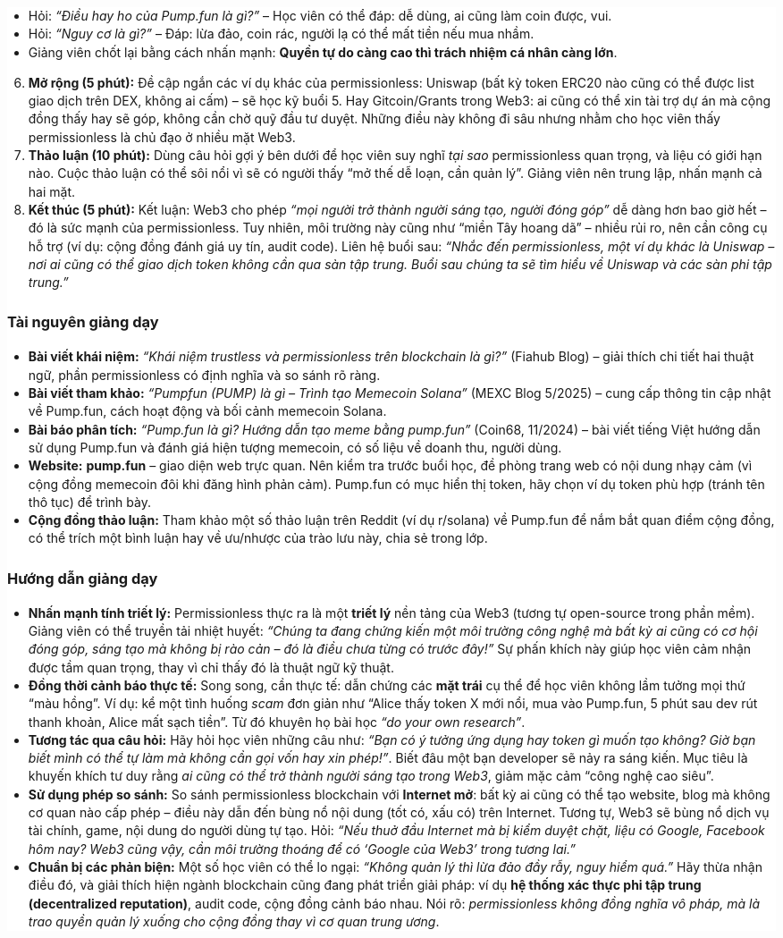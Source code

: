    * Hỏi: *“Điều hay ho của Pump.fun là gì?”* – Học viên có thể đáp: dễ dùng, ai cũng làm coin được, vui.
   * Hỏi: *“Nguy cơ là gì?”* – Đáp: lừa đảo, coin rác, người lạ có thể mất tiền nếu mua nhầm.
   * Giảng viên chốt lại bằng cách nhấn mạnh: **Quyền tự do càng cao thì trách nhiệm cá nhân càng lớn**.
6. **Mở rộng (5 phút):** Đề cập ngắn các ví dụ khác của permissionless: Uniswap (bất kỳ token ERC20 nào cũng có thể được list giao dịch trên DEX, không ai cấm) – sẽ học kỹ buổi 5. Hay Gitcoin/Grants trong Web3: ai cũng có thể xin tài trợ dự án mà cộng đồng thấy hay sẽ góp, không cần chờ quỹ đầu tư duyệt. Những điều này không đi sâu nhưng nhằm cho học viên thấy permissionless là chủ đạo ở nhiều mặt Web3.
7. **Thảo luận (10 phút):** Dùng câu hỏi gợi ý bên dưới để học viên suy nghĩ *tại sao* permissionless quan trọng, và liệu có giới hạn nào. Cuộc thảo luận có thể sôi nổi vì sẽ có người thấy “mở thế dễ loạn, cần quản lý”. Giảng viên nên trung lập, nhấn mạnh cả hai mặt.
8. **Kết thúc (5 phút):** Kết luận: Web3 cho phép *“mọi người trở thành người sáng tạo, người đóng góp”* dễ dàng hơn bao giờ hết – đó là sức mạnh của permissionless. Tuy nhiên, môi trường này cũng như “miền Tây hoang dã” – nhiều rủi ro, nên cần công cụ hỗ trợ (ví dụ: cộng đồng đánh giá uy tín, audit code). Liên hệ buổi sau: *“Nhắc đến permissionless, một ví dụ khác là Uniswap – nơi ai cũng có thể giao dịch token không cần qua sàn tập trung. Buổi sau chúng ta sẽ tìm hiểu về Uniswap và các sàn phi tập trung.”*

### Tài nguyên giảng dạy

* **Bài viết khái niệm:** *“Khái niệm trustless và permissionless trên blockchain là gì?”* (Fiahub Blog) – giải thích chi tiết hai thuật ngữ, phần permissionless có định nghĩa và so sánh rõ ràng.
* **Bài viết tham khảo:** *“Pumpfun (PUMP) là gì – Trình tạo Memecoin Solana”* (MEXC Blog 5/2025) – cung cấp thông tin cập nhật về Pump.fun, cách hoạt động và bối cảnh memecoin Solana.
* **Bài báo phân tích:** *“Pump.fun là gì? Hướng dẫn tạo meme bằng pump.fun”* (Coin68, 11/2024) – bài viết tiếng Việt hướng dẫn sử dụng Pump.fun và đánh giá hiện tượng memecoin, có số liệu về doanh thu, người dùng.
* **Website:** **pump.fun** – giao diện web trực quan. Nên kiểm tra trước buổi học, đề phòng trang web có nội dung nhạy cảm (vì cộng đồng memecoin đôi khi đăng hình phản cảm). Pump.fun có mục hiển thị token, hãy chọn ví dụ token phù hợp (tránh tên thô tục) để trình bày.
* **Cộng đồng thảo luận:** Tham khảo một số thảo luận trên Reddit (ví dụ r/solana) về Pump.fun để nắm bắt quan điểm cộng đồng, có thể trích một bình luận hay về ưu/nhược của trào lưu này, chia sẻ trong lớp.

### Hướng dẫn giảng dạy

* **Nhấn mạnh tính triết lý:** Permissionless thực ra là một **triết lý** nền tảng của Web3 (tương tự open-source trong phần mềm). Giảng viên có thể truyền tải nhiệt huyết: *“Chúng ta đang chứng kiến một môi trường công nghệ mà bất kỳ ai cũng có cơ hội đóng góp, sáng tạo mà không bị rào cản – đó là điều chưa từng có trước đây!”* Sự phấn khích này giúp học viên cảm nhận được tầm quan trọng, thay vì chỉ thấy đó là thuật ngữ kỹ thuật.
* **Đồng thời cảnh báo thực tế:** Song song, cần thực tế: dẫn chứng các **mặt trái** cụ thể để học viên không lầm tưởng mọi thứ “màu hồng”. Ví dụ: kể một tình huống *scam* đơn giản như “Alice thấy token X mới nổi, mua vào Pump.fun, 5 phút sau dev rút thanh khoản, Alice mất sạch tiền”. Từ đó khuyên họ bài học *“do your own research”*.
* **Tương tác qua câu hỏi:** Hãy hỏi học viên những câu như: *“Bạn có ý tưởng ứng dụng hay token gì muốn tạo không? Giờ bạn biết mình có thể tự làm mà không cần gọi vốn hay xin phép!”*. Biết đâu một bạn developer sẽ nảy ra sáng kiến. Mục tiêu là khuyến khích tư duy rằng *ai cũng có thể trở thành người sáng tạo trong Web3*, giảm mặc cảm “công nghệ cao siêu”.
* **Sử dụng phép so sánh:** So sánh permissionless blockchain với **Internet mở**: bất kỳ ai cũng có thể tạo website, blog mà không cơ quan nào cấp phép – điều này dẫn đến bùng nổ nội dung (tốt có, xấu có) trên Internet. Tương tự, Web3 sẽ bùng nổ dịch vụ tài chính, game, nội dung do người dùng tự tạo. Hỏi: *“Nếu thuở đầu Internet mà bị kiểm duyệt chặt, liệu có Google, Facebook hôm nay? Web3 cũng vậy, cần môi trường thoáng để có ‘Google của Web3’ trong tương lai.”*
* **Chuẩn bị các phản biện:** Một số học viên có thể lo ngại: *“Không quản lý thì lừa đảo đầy rẫy, nguy hiểm quá.”* Hãy thừa nhận điều đó, và giải thích hiện ngành blockchain cũng đang phát triển giải pháp: ví dụ **hệ thống xác thực phi tập trung (decentralized reputation)**, audit code, cộng đồng cảnh báo nhau. Nói rõ: *permissionless không đồng nghĩa vô pháp, mà là trao quyền quản lý xuống cho cộng đồng thay vì cơ quan trung ương*.
